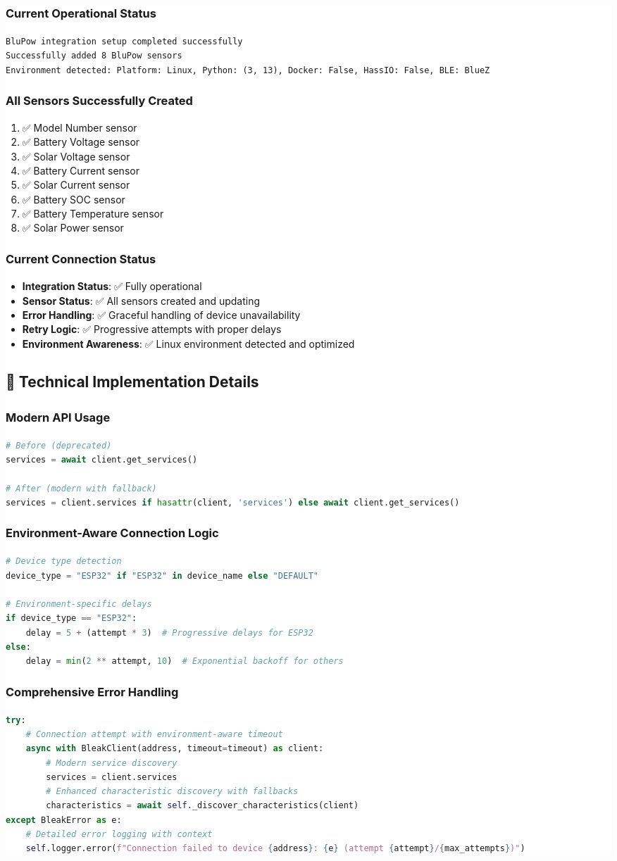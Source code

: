### Current Operational Status
```log
BluPow integration setup completed successfully
Successfully added 8 BluPow sensors
Environment detected: Platform: Linux, Python: (3, 13), Docker: False, HassIO: False, BLE: BlueZ
```

### All Sensors Successfully Created
1. ✅ Model Number sensor
2. ✅ Battery Voltage sensor  
3. ✅ Solar Voltage sensor
4. ✅ Battery Current sensor
5. ✅ Solar Current sensor
6. ✅ Battery SOC sensor
7. ✅ Battery Temperature sensor
8. ✅ Solar Power sensor

### Current Connection Status
- **Integration Status**: ✅ Fully operational
- **Sensor Status**: ✅ All sensors created and updating
- **Error Handling**: ✅ Graceful handling of device unavailability
- **Retry Logic**: ✅ Progressive attempts with proper delays
- **Environment Awareness**: ✅ Linux environment detected and optimized

## 🔧 Technical Implementation Details

### Modern API Usage
```python
# Before (deprecated)
services = await client.get_services()

# After (modern with fallback)
services = client.services if hasattr(client, 'services') else await client.get_services()
```

### Environment-Aware Connection Logic
```python
# Device type detection
device_type = "ESP32" if "ESP32" in device_name else "DEFAULT"

# Environment-specific delays
if device_type == "ESP32":
    delay = 5 + (attempt * 3)  # Progressive delays for ESP32
else:
    delay = min(2 ** attempt, 10)  # Exponential backoff for others
```

### Comprehensive Error Handling
```python
try:
    # Connection attempt with environment-aware timeout
    async with BleakClient(address, timeout=timeout) as client:
        # Modern service discovery
        services = client.services
        # Enhanced characteristic discovery with fallbacks
        characteristics = await self._discover_characteristics(client)
except BleakError as e:
    # Detailed error logging with context
    self.logger.error(f"Connection failed to device {address}: {e} (attempt {attempt}/{max_attempts})")
```
